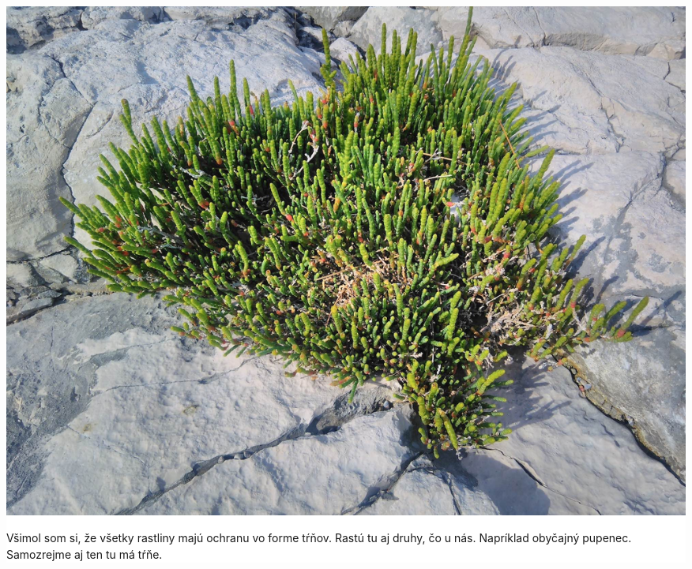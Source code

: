 ![](/assets/img/IMG_20170506_170929.jpg)

Všimol som si, že všetky rastliny majú ochranu vo forme tŕňov. Rastú tu aj druhy, čo u nás. Napríklad obyčajný pupenec. Samozrejme aj ten tu má tŕňe.
